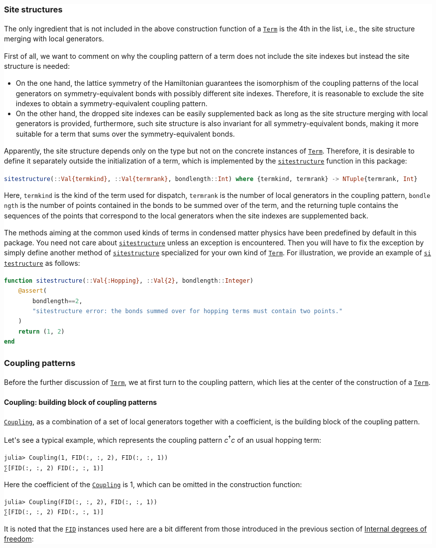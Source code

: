### Site structures

The only ingredient that is not included in the above construction function of a [`Term`](@ref) is the 4th in the list, i.e., the site structure merging with local generators.

First of all, we want to comment on why the coupling pattern of a term does not include the site indexes but instead the site structure is needed:
* On the one hand, the lattice symmetry of the Hamiltonian guarantees the isomorphism of the coupling patterns of the local generators on symmetry-equivalent bonds with possibly different site indexes. Therefore, it is reasonable to exclude the site indexes to obtain a symmetry-equivalent coupling pattern.
* On the other hand, the dropped site indexes can be easily supplemented back as long as the site structure merging with local generators is provided, furthermore, such site structure is also invariant for all symmetry-equivalent bonds, making it more suitable for a term that sums over the symmetry-equivalent bonds.

Apparently, the site structure depends only on the type but not on the concrete instances of [`Term`](@ref). Therefore, it is desirable to define it separately outside the initialization of a term, which is implemented by the [`sitestructure`](@ref) function in this package:
```julia
sitestructure(::Val{termkind}, ::Val{termrank}, bondlength::Int) where {termkind, termrank} -> NTuple{termrank, Int}
```
Here, `termkind` is the kind of the term used for dispatch, `termrank` is the number of local generators in the coupling pattern, `bondlength` is the number of points contained in the bonds to be summed over of the term, and the returning tuple contains the sequences of the points that correspond to the local generators when the site indexes are supplemented back.

The methods aiming at the common used kinds of terms in condensed matter physics have been predefined by default in this package. You need not care about [`sitestructure`](@ref) unless an exception is encountered. Then you will have to fix the exception by simply define another method of [`sitestructure`](@ref) specialized for your own kind of [`Term`](@ref). For illustration, we provide an example of [`sitestructure`](@ref) as follows:
```julia
function sitestructure(::Val{:Hopping}, ::Val{2}, bondlength::Integer)
    @assert(
        bondlength==2,
        "sitestructure error: the bonds summed over for hopping terms must contain two points."
    )
    return (1, 2)
end
```

### Coupling patterns

Before the further discussion of [`Term`](@ref), we at first turn to the coupling pattern, which lies at the center of the construction of a [`Term`](@ref).

#### Coupling: building block of coupling patterns

[`Coupling`](@ref), as a combination of a set of local generators together with a coefficient, is the building block of the coupling pattern.

Let's see a typical example, which represents the coupling pattern $c^†c$ of an usual hopping term:
```jldoctest HM
julia> Coupling(1, FID(:, :, 2), FID(:, :, 1))
∑[FID(:, :, 2) FID(:, :, 1)]
```
Here the coefficient of the [`Coupling`](@ref) is $1$, which can be omitted in the construction function:
```jldoctest HM
julia> Coupling(FID(:, :, 2), FID(:, :, 1))
∑[FID(:, :, 2) FID(:, :, 1)]
```
It is noted that the [`FID`](@ref) instances used here are a bit different from those introduced in the previous section of [Internal degrees of freedom](@ref):